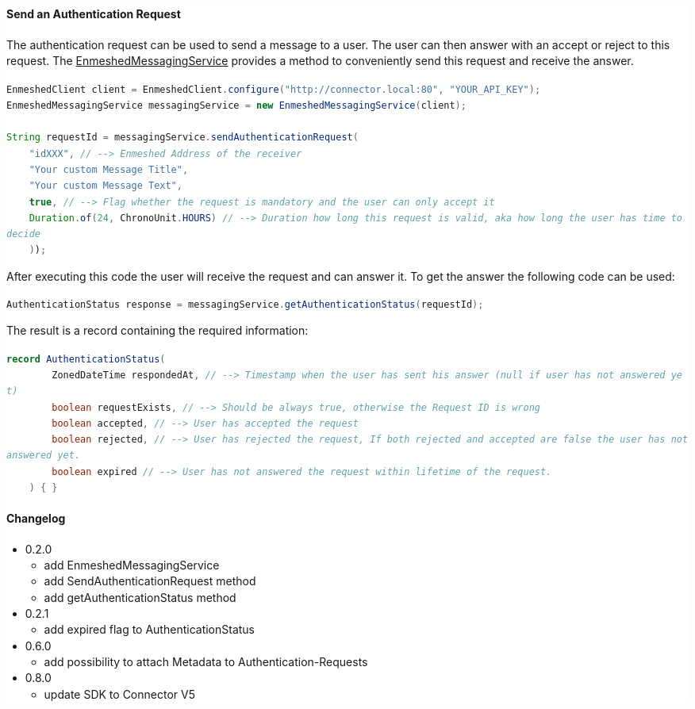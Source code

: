 #### Send an Authentication Request

The authentication request can be used to send a message to a user. The user can then answer with an accept or reject
to this request. The [EnmeshedMessagingService](src/main/java/eu/enmeshed/EnmeshedMessagingService.java)
provides a method to conveniently send this request and receive the answer.

```java
EnmeshedClient client = EnmeshedClient.configure("http://connector.local:80", "YOUR_API_KEY");
EnmeshedMessagingService messagingService = new EnmeshedMessagingService(client);

String requestId = messagingService.sendAuthenticationRequest(
    "idXXX", // --> Enmeshed Address of the receiver
    "Your custom Message Title",
    "Your custom Message Text",
    true, // --> Flag whether the request is mandatory and the user can only accept it
    Duration.of(24, ChronoUnit.HOURS) // --> Duration how long this request is valid, aka how long the user has time to decide
    ));
```

After executing this code the user will receive the request and can answer it. To get the answer the following code can
be used:

```java
AuthenticationStatus response = messagingService.getAuthenticationStatus(requestId);
```

The result is a record containing the required information:

```java
record AuthenticationStatus(
        ZonedDateTime respondedAt, // --> Timestamp when the user has sent his answer (null if user has not answered yet)
        boolean requestExists, // --> Should be always true, otherwise the Request ID is wrong
        boolean accepted, // --> User has accepted the request
        boolean rejected, // --> User has rejected the request, If both rejected and accepted are false the user has not answered yet.
        boolean expired // --> User has not answered the request within lifetime of the request.
    ) { }
```

#### Changelog

- 0.2.0
  - add EnmeshedMessagingService
  - add SendAuthenticationRequest method
  - add getAuthenticationStatus method
- 0.2.1
  - add expired flag to AuthenticationStatus
- 0.6.0
  - add possibility to attach Metadata to Authentication-Requests
- 0.8.0
  - update SDK to Connector V5
